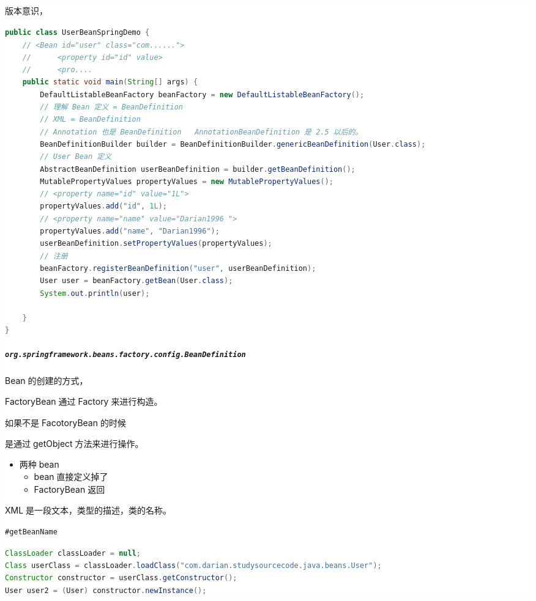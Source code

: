 

版本意识，

```java
public class UserBeanSpringDemo {
    // <Bean id="user" class="com......">
    //      <property id="id" value>
    //      <pro....
    public static void main(String[] args) {
        DefaultListableBeanFactory beanFactory = new DefaultListableBeanFactory();
        // 理解 Bean 定义 = BeanDefinition
        // XML = BeanDefinition
        // Annotation 也是 BeanDefinition   AnnotationBeanDefinition 是 2.5 以后的。
        BeanDefinitionBuilder builder = BeanDefinitionBuilder.genericBeanDefinition(User.class);
        // User Bean 定义
        AbstractBeanDefinition userBeanDefinition = builder.getBeanDefinition();
        MutablePropertyValues propertyValues = new MutablePropertyValues();
        // <property name="id" value="1L">
        propertyValues.add("id", 1L);
        // <property name="name" value="Darian1996 ">
        propertyValues.add("name", "Darian1996");
        userBeanDefinition.setPropertyValues(propertyValues);
        // 注册
        beanFactory.registerBeanDefinition("user", userBeanDefinition);
        User user = beanFactory.getBean(User.class);
        System.out.println(user);

    }
}
```



##### `org.springframework.beans.factory.config.BeanDefinition` 

Bean 的创建的方式，

FactoryBean 通过 Factory 来进行构造。

如果不是 FacotoryBean 的时候

是通过 getObject 方法来进行操作。



- 两种 bean
  - bean 直接定义掉了
  - FactoryBean 返回



XML 是一段文本，类型的描述，类的名称。

`#getBeanName` 



```java
ClassLoader classLoader = null;
Class userClass = classLoader.loadClass("com.darian.studysourcecode.java.beans.User");
Constructor constructor = userClass.getConstructor();
User user2 = (User) constructor.newInstance();
```
